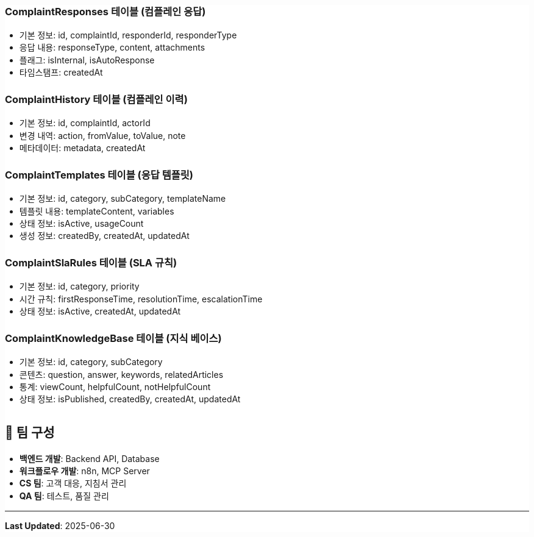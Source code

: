 ### ComplaintResponses 테이블 (컴플레인 응답)

- 기본 정보: id, complaintId, responderId, responderType
- 응답 내용: responseType, content, attachments
- 플래그: isInternal, isAutoResponse
- 타임스탬프: createdAt

### ComplaintHistory 테이블 (컴플레인 이력)

- 기본 정보: id, complaintId, actorId
- 변경 내역: action, fromValue, toValue, note
- 메타데이터: metadata, createdAt

### ComplaintTemplates 테이블 (응답 템플릿)

- 기본 정보: id, category, subCategory, templateName
- 템플릿 내용: templateContent, variables
- 상태 정보: isActive, usageCount
- 생성 정보: createdBy, createdAt, updatedAt

### ComplaintSlaRules 테이블 (SLA 규칙)

- 기본 정보: id, category, priority
- 시간 규칙: firstResponseTime, resolutionTime, escalationTime
- 상태 정보: isActive, createdAt, updatedAt

### ComplaintKnowledgeBase 테이블 (지식 베이스)

- 기본 정보: id, category, subCategory
- 콘텐츠: question, answer, keywords, relatedArticles
- 통계: viewCount, helpfulCount, notHelpfulCount
- 상태 정보: isPublished, createdBy, createdAt, updatedAt

## 👥 팀 구성

- **백엔드 개발**: Backend API, Database
- **워크플로우 개발**: n8n, MCP Server
- **CS 팀**: 고객 대응, 지침서 관리
- **QA 팀**: 테스트, 품질 관리

---

**Last Updated**: 2025-06-30
